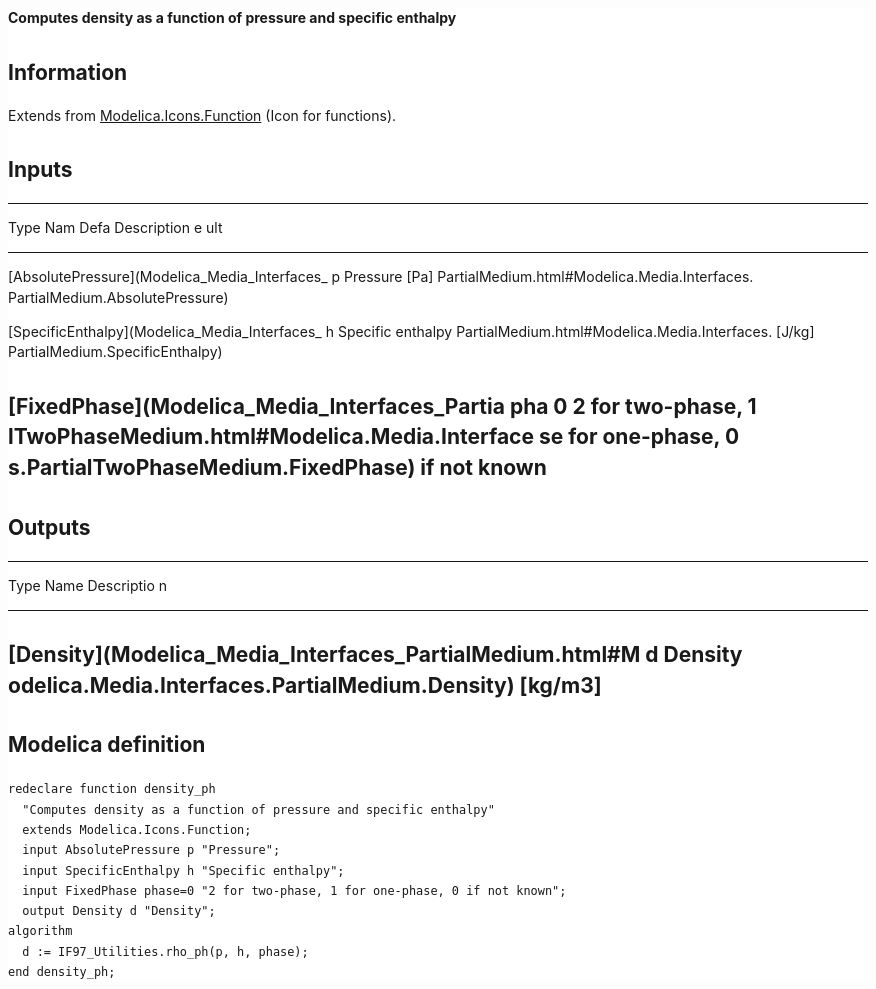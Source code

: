 **Computes density as a function of pressure and specific enthalpy**

Information
-----------

Extends from
[Modelica.Icons.Function](Modelica_Icons.html#Modelica.Icons.Function)
(Icon for functions).

Inputs
------

  -------------------------------------------------------------------------
  Type                                          Nam Defa Description
                                                e   ult  
  --------------------------------------------- --- ---- ------------------
  [AbsolutePressure](Modelica_Media_Interfaces_ p        Pressure [Pa]
  PartialMedium.html#Modelica.Media.Interfaces.          
  PartialMedium.AbsolutePressure)                        

  [SpecificEnthalpy](Modelica_Media_Interfaces_ h        Specific enthalpy
  PartialMedium.html#Modelica.Media.Interfaces.          [J/kg]
  PartialMedium.SpecificEnthalpy)                        

  [FixedPhase](Modelica_Media_Interfaces_Partia pha 0    2 for two-phase, 1
  lTwoPhaseMedium.html#Modelica.Media.Interface se       for one-phase, 0
  s.PartialTwoPhaseMedium.FixedPhase)                    if not known
  -------------------------------------------------------------------------

Outputs
-------

  ------------------------------------------------------------------------
  Type                                                     Name Descriptio
                                                                n
  -------------------------------------------------------- ---- ----------
  [Density](Modelica_Media_Interfaces_PartialMedium.html#M d    Density
  odelica.Media.Interfaces.PartialMedium.Density)               [kg/m3]
  ------------------------------------------------------------------------

Modelica definition
-------------------

    redeclare function density_ph 
      "Computes density as a function of pressure and specific enthalpy"
      extends Modelica.Icons.Function;
      input AbsolutePressure p "Pressure";
      input SpecificEnthalpy h "Specific enthalpy";
      input FixedPhase phase=0 "2 for two-phase, 1 for one-phase, 0 if not known";
      output Density d "Density";
    algorithm 
      d := IF97_Utilities.rho_ph(p, h, phase);
    end density_ph;
